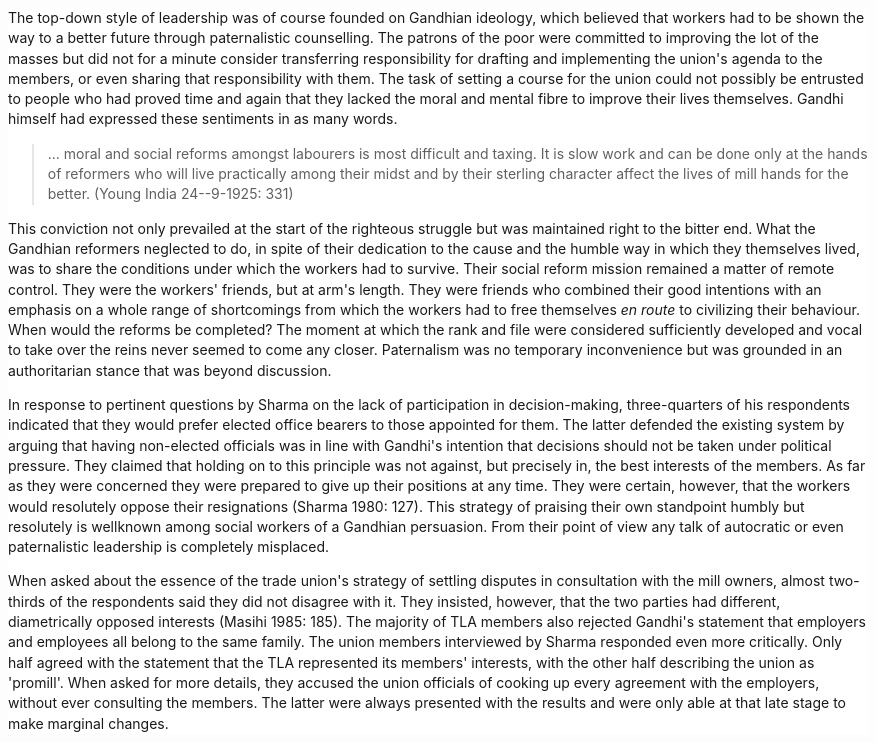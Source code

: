 The top-down style of leadership was of course founded on Gandhian
ideology, which believed that workers had to be shown the way to a
better future through paternalistic counselling. The patrons of the poor
were committed to improving the lot of the masses but did not for a
minute consider transferring responsibility for drafting and implementing
the union's agenda to the members, or even sharing that responsibility
with them. The task of setting a course for the union could not
possibly be entrusted to people who had proved time and again that they
lacked the moral and mental fibre to improve their lives themselves.
Gandhi himself had expressed these sentiments in as many words.

> ... moral and social reforms amongst labourers is most difficult and taxing. It is
slow work and can be done only at the hands of reformers who will live
practically among their midst and by their sterling character affect the lives of
mill hands for the better. (Young India 24--9-1925: 331)

This conviction not only prevailed at the start of the righteous struggle
but was maintained right to the bitter end. What the Gandhian reformers
neglected to do, in spite of their dedication to the cause and the
humble way in which they themselves lived, was to share the conditions
under which the workers had to survive. Their social reform mission
remained a matter of remote control. They were the workers' friends, but
at arm's length. They were friends who combined their good intentions
with an emphasis on a whole range of shortcomings from which the
workers had to free themselves _en route_ to civilizing their behaviour.
When would the reforms be completed? The moment at which the rank
and file were considered sufficiently developed and vocal to take over the
reins never seemed to come any closer. Paternalism was no temporary
inconvenience but was grounded in an authoritarian stance that was
beyond discussion.

In response to pertinent questions by Sharma on the lack of participation
in decision-making, three-quarters of his respondents indicated that
they would prefer elected office bearers to those appointed for them. The
latter defended the existing system by arguing that having non-elected
officials was in line with Gandhi's intention that decisions should not be
taken under political pressure. They claimed that holding on to this
principle was not against, but precisely in, the best interests of the
members. As far as they were concerned they were prepared to give up
their positions at any time. They were certain, however, that the workers
would resolutely oppose their resignations (Sharma 1980: 127). This
strategy of praising their own standpoint humbly but resolutely is wellknown
among social workers of a Gandhian persuasion. From their
point of view any talk of autocratic or even paternalistic leadership is
completely misplaced.

When asked about the essence of the trade union's strategy of settling
disputes in consultation with the mill owners, almost two-thirds of the
respondents said they did not disagree with it. They insisted, however,
that the two parties had different, diametrically opposed interests (Masihi
1985: 185). The majority of TLA members also rejected Gandhi's
statement that employers and employees all belong to the same family.
The union members interviewed by Sharma responded even more
critically. Only half agreed with the statement that the TLA represented
its members' interests, with the other half describing the union as 'promill'.
When asked for more details, they accused the union officials of
cooking up every agreement with the employers, without ever consulting
the members. The latter were always presented with the results and were
only able at that late stage to make marginal changes.
